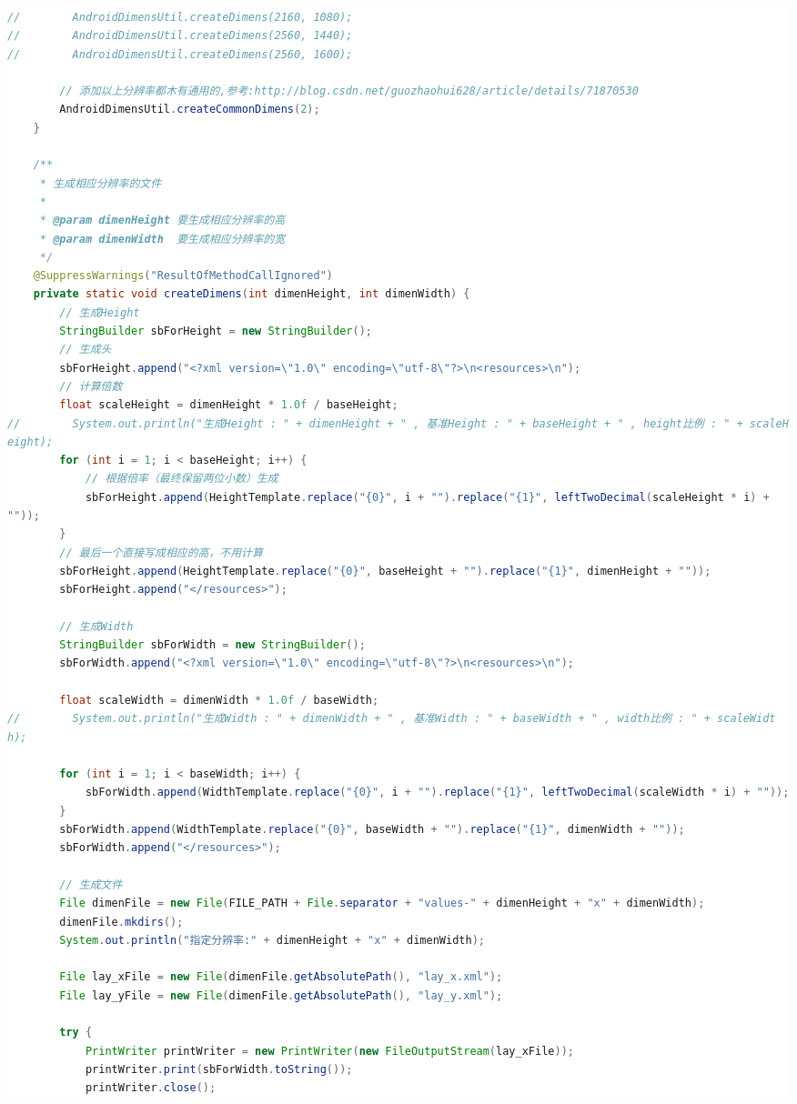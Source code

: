 ```java
//        AndroidDimensUtil.createDimens(2160, 1080);
//        AndroidDimensUtil.createDimens(2560, 1440);
//        AndroidDimensUtil.createDimens(2560, 1600);

        // 添加以上分辨率都木有通用的,参考:http://blog.csdn.net/guozhaohui628/article/details/71870530
        AndroidDimensUtil.createCommonDimens(2);
    }

    /**
     * 生成相应分辨率的文件
     *
     * @param dimenHeight 要生成相应分辨率的高
     * @param dimenWidth  要生成相应分辨率的宽
     */
    @SuppressWarnings("ResultOfMethodCallIgnored")
    private static void createDimens(int dimenHeight, int dimenWidth) {
        // 生成Height
        StringBuilder sbForHeight = new StringBuilder();
        // 生成头
        sbForHeight.append("<?xml version=\"1.0\" encoding=\"utf-8\"?>\n<resources>\n");
        // 计算倍数
        float scaleHeight = dimenHeight * 1.0f / baseHeight;
//        System.out.println("生成Height : " + dimenHeight + " , 基准Height : " + baseHeight + " , height比例 : " + scaleHeight);
        for (int i = 1; i < baseHeight; i++) {
            // 根据倍率（最终保留两位小数）生成
            sbForHeight.append(HeightTemplate.replace("{0}", i + "").replace("{1}", leftTwoDecimal(scaleHeight * i) + ""));
        }
        // 最后一个直接写成相应的高，不用计算
        sbForHeight.append(HeightTemplate.replace("{0}", baseHeight + "").replace("{1}", dimenHeight + ""));
        sbForHeight.append("</resources>");

        // 生成Width
        StringBuilder sbForWidth = new StringBuilder();
        sbForWidth.append("<?xml version=\"1.0\" encoding=\"utf-8\"?>\n<resources>\n");

        float scaleWidth = dimenWidth * 1.0f / baseWidth;
//        System.out.println("生成Width : " + dimenWidth + " , 基准Width : " + baseWidth + " , width比例 : " + scaleWidth);

        for (int i = 1; i < baseWidth; i++) {
            sbForWidth.append(WidthTemplate.replace("{0}", i + "").replace("{1}", leftTwoDecimal(scaleWidth * i) + ""));
        }
        sbForWidth.append(WidthTemplate.replace("{0}", baseWidth + "").replace("{1}", dimenWidth + ""));
        sbForWidth.append("</resources>");

        // 生成文件
        File dimenFile = new File(FILE_PATH + File.separator + "values-" + dimenHeight + "x" + dimenWidth);
        dimenFile.mkdirs();
        System.out.println("指定分辨率:" + dimenHeight + "x" + dimenWidth);

        File lay_xFile = new File(dimenFile.getAbsolutePath(), "lay_x.xml");
        File lay_yFile = new File(dimenFile.getAbsolutePath(), "lay_y.xml");

        try {
            PrintWriter printWriter = new PrintWriter(new FileOutputStream(lay_xFile));
            printWriter.print(sbForWidth.toString());
            printWriter.close();
```